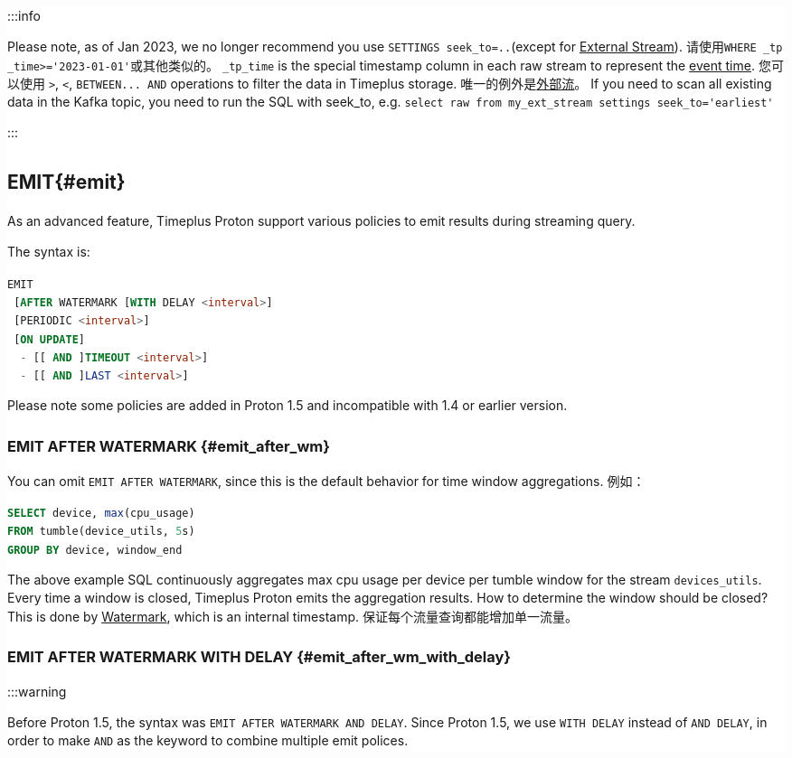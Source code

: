 :::info

Please note, as of Jan 2023, we no longer recommend you use `SETTINGS seek_to=..`(except for [External Stream](external-stream)). 请使用`WHERE _tp_time>='2023-01-01'`或其他类似的。 `_tp_time` is the special timestamp column in each raw stream to represent the [event time](eventtime). 您可以使用 `>`, `<`, `BETWEEN... AND` operations to filter the data in Timeplus storage. 唯一的例外是[外部流](external-stream)。 If you need to scan all existing data in the Kafka topic, you need to run the SQL with seek_to, e.g. `select raw from my_ext_stream settings seek_to='earliest'`

:::



## EMIT{#emit}

As an advanced feature, Timeplus Proton support various policies to emit results during streaming query.

The syntax is:

```sql
EMIT
 [AFTER WATERMARK [WITH DELAY <interval>]
 [PERIODIC <interval>]
 [ON UPDATE]
  - [[ AND ]TIMEOUT <interval>]
  - [[ AND ]LAST <interval>]
```

Please note some policies are added in Proton 1.5 and incompatible with 1.4 or earlier version.

### EMIT AFTER WATERMARK {#emit_after_wm}

You can omit `EMIT AFTER WATERMARK`, since this is the default behavior for time window aggregations. 例如：

```sql
SELECT device, max(cpu_usage)
FROM tumble(device_utils, 5s)
GROUP BY device, window_end
```

The above example SQL continuously aggregates max cpu usage per device per tumble window for the stream `devices_utils`. Every time a window is closed, Timeplus Proton emits the aggregation results. How to determine the window should be closed? This is done by [Watermark](stream-query#window-watermark), which is an internal timestamp. 保证每个流量查询都能增加单一流量。



### EMIT AFTER WATERMARK WITH DELAY {#emit_after_wm_with_delay}

:::warning

Before Proton 1.5, the syntax was `EMIT AFTER WATERMARK AND DELAY`.  Since Proton 1.5, we use `WITH DELAY` instead of `AND DELAY`, in order to make `AND`  as the keyword to combine multiple emit polices.
